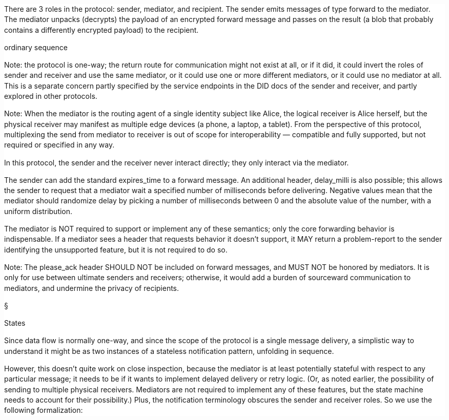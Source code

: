 There are 3 roles in the protocol: sender, mediator, and recipient. The sender emits messages of type forward to the mediator. The mediator unpacks (decrypts) the payload of an encrypted forward message and passes on the result (a blob that probably contains a differently encrypted payload) to the recipient.



ordinary sequence



Note: the protocol is one-way; the return route for communication might not exist at all, or if it did, it could invert the roles of sender and receiver and use the same mediator, or it could use one or more different mediators, or it could use no mediator at all. This is a separate concern partly specified by the service endpoints in the DID docs of the sender and receiver, and partly explored in other protocols.



Note: When the mediator is the routing agent of a single identity subject like Alice, the logical receiver is Alice herself, but the physical receiver may manifest as multiple edge devices (a phone, a laptop, a tablet). From the perspective of this protocol, multiplexing the send from mediator to receiver is out of scope for interoperability — compatible and fully supported, but not required or specified in any way.



In this protocol, the sender and the receiver never interact directly; they only interact via the mediator.



The sender can add the standard expires\_time to a forward message. An additional header, delay\_milli is also possible; this allows the sender to request that a mediator wait a specified number of milliseconds before delivering. Negative values mean that the mediator should randomize delay by picking a number of milliseconds between 0 and the absolute value of the number, with a uniform distribution.



The mediator is NOT required to support or implement any of these semantics; only the core forwarding behavior is indispensable. If a mediator sees a header that requests behavior it doesn’t support, it MAY return a problem-report to the sender identifying the unsupported feature, but it is not required to do so.



Note: The please\_ack header SHOULD NOT be included on forward messages, and MUST NOT be honored by mediators. It is only for use between ultimate senders and receivers; otherwise, it would add a burden of sourceward communication to mediators, and undermine the privacy of recipients.



§

States

Since data flow is normally one-way, and since the scope of the protocol is a single message delivery, a simplistic way to understand it might be as two instances of a stateless notification pattern, unfolding in sequence.



However, this doesn’t quite work on close inspection, because the mediator is at least potentially stateful with respect to any particular message; it needs to be if it wants to implement delayed delivery or retry logic. (Or, as noted earlier, the possibility of sending to multiple physical receivers. Mediators are not required to implement any of these features, but the state machine needs to account for their possibility.) Plus, the notification terminology obscures the sender and receiver roles. So we use the following formalization:
